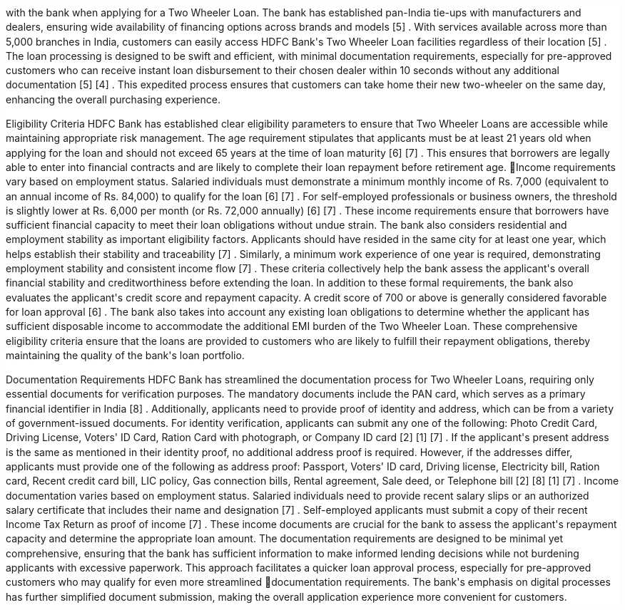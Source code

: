 with the bank when applying for a Two Wheeler Loan.
The bank has established pan-India tie-ups with manufacturers and dealers, ensuring wide
availability of financing options across brands and models [5] . With services available across
more than 5,000 branches in India, customers can easily access HDFC Bank's Two Wheeler
Loan facilities regardless of their location [5] . The loan processing is designed to be swift and
efficient, with minimal documentation requirements, especially for pre-approved customers who
can receive instant loan disbursement to their chosen dealer within 10 seconds without any
additional documentation [5] [4] . This expedited process ensures that customers can take home
their new two-wheeler on the same day, enhancing the overall purchasing experience.

Eligibility Criteria
HDFC Bank has established clear eligibility parameters to ensure that Two Wheeler Loans are
accessible while maintaining appropriate risk management. The age requirement stipulates that
applicants must be at least 21 years old when applying for the loan and should not exceed 65
years at the time of loan maturity [6] [7] . This ensures that borrowers are legally able to enter into
financial contracts and are likely to complete their loan repayment before retirement age.
Income requirements vary based on employment status. Salaried individuals must demonstrate a
minimum monthly income of Rs. 7,000 (equivalent to an annual income of Rs. 84,000) to qualify
for the loan [6] [7] . For self-employed professionals or business owners, the threshold is slightly
lower at Rs. 6,000 per month (or Rs. 72,000 annually) [6] [7] . These income requirements ensure
that borrowers have sufficient financial capacity to meet their loan obligations without undue
strain.
The bank also considers residential and employment stability as important eligibility factors.
Applicants should have resided in the same city for at least one year, which helps establish their
stability and traceability [7] . Similarly, a minimum work experience of one year is required,
demonstrating employment stability and consistent income flow [7] . These criteria collectively
help the bank assess the applicant's overall financial stability and creditworthiness before
extending the loan.
In addition to these formal requirements, the bank also evaluates the applicant's credit score
and repayment capacity. A credit score of 700 or above is generally considered favorable for
loan approval [6] . The bank also takes into account any existing loan obligations to determine
whether the applicant has sufficient disposable income to accommodate the additional EMI
burden of the Two Wheeler Loan. These comprehensive eligibility criteria ensure that the loans
are provided to customers who are likely to fulfill their repayment obligations, thereby
maintaining the quality of the bank's loan portfolio.

Documentation Requirements
HDFC Bank has streamlined the documentation process for Two Wheeler Loans, requiring only
essential documents for verification purposes. The mandatory documents include the PAN card,
which serves as a primary financial identifier in India [8] . Additionally, applicants need to provide
proof of identity and address, which can be from a variety of government-issued documents.
For identity verification, applicants can submit any one of the following: Photo Credit Card,
Driving License, Voters' ID Card, Ration Card with photograph, or Company ID card [2] [1] [7] . If
the applicant's present address is the same as mentioned in their identity proof, no additional
address proof is required. However, if the addresses differ, applicants must provide one of the
following as address proof: Passport, Voters' ID card, Driving license, Electricity bill, Ration card,
Recent credit card bill, LIC policy, Gas connection bills, Rental agreement, Sale deed, or
Telephone bill [2] [8] [1] [7] .
Income documentation varies based on employment status. Salaried individuals need to provide
recent salary slips or an authorized salary certificate that includes their name and designation [7] .
Self-employed applicants must submit a copy of their recent Income Tax Return as proof of
income [7] . These income documents are crucial for the bank to assess the applicant's
repayment capacity and determine the appropriate loan amount.
The documentation requirements are designed to be minimal yet comprehensive, ensuring that
the bank has sufficient information to make informed lending decisions while not burdening
applicants with excessive paperwork. This approach facilitates a quicker loan approval process,
especially for pre-approved customers who may qualify for even more streamlined
documentation requirements. The bank's emphasis on digital processes has further simplified
document submission, making the overall application experience more convenient for customers.
